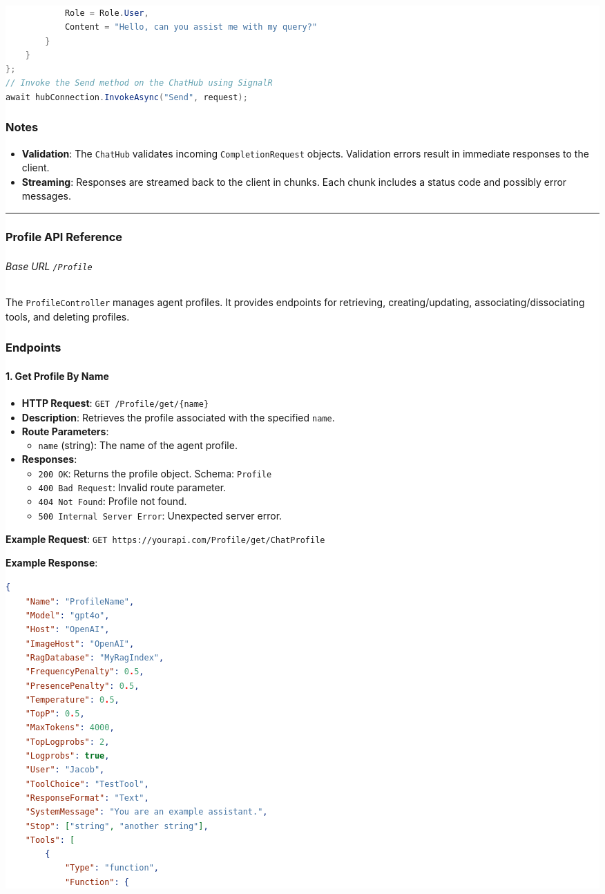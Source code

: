 ```csharp
            Role = Role.User, 
            Content = "Hello, can you assist me with my query?"   
        } 
    } 
};
// Invoke the Send method on the ChatHub using SignalR  
await hubConnection.InvokeAsync("Send", request); 
```

### Notes

-   **Validation**: The `ChatHub` validates incoming `CompletionRequest` objects. Validation errors result in immediate responses to the client.
-   **Streaming**: Responses are streamed back to the client in chunks. Each chunk includes a status code and possibly error messages.

---

### Profile API Reference

###### Base URL `/Profile`

The `ProfileController` manages agent profiles. It provides endpoints for retrieving, creating/updating, associating/dissociating tools, and deleting profiles.

### Endpoints

#### 1. Get Profile By Name
- **HTTP Request**: `GET /Profile/get/{name}`
- **Description**: Retrieves the profile associated with the specified `name`.
- **Route Parameters**:
  - `name` (string): The name of the agent profile.
- **Responses**:
  - `200 OK`: Returns the profile object. Schema: `Profile`
  - `400 Bad Request`: Invalid route parameter.
  - `404 Not Found`: Profile not found.
  - `500 Internal Server Error`: Unexpected server error.

**Example Request**:
`GET https://yourapi.com/Profile/get/ChatProfile`

 **Example Response**:
```json
{   
    "Name": "ProfileName",   
    "Model": "gpt4o",   
    "Host": "OpenAI",   
    "ImageHost": "OpenAI",   
    "RagDatabase": "MyRagIndex",   
    "FrequencyPenalty": 0.5,   
    "PresencePenalty": 0.5,   
    "Temperature": 0.5,   
    "TopP": 0.5,
    "MaxTokens": 4000,
    "TopLogprobs": 2,   
    "Logprobs": true,   
    "User": "Jacob",   
    "ToolChoice": "TestTool",   
    "ResponseFormat": "Text",   
    "SystemMessage": "You are an example assistant.",   
    "Stop": ["string", "another string"],   
    "Tools": [  
        {  
            "Type": "function",   
            "Function": {   
```